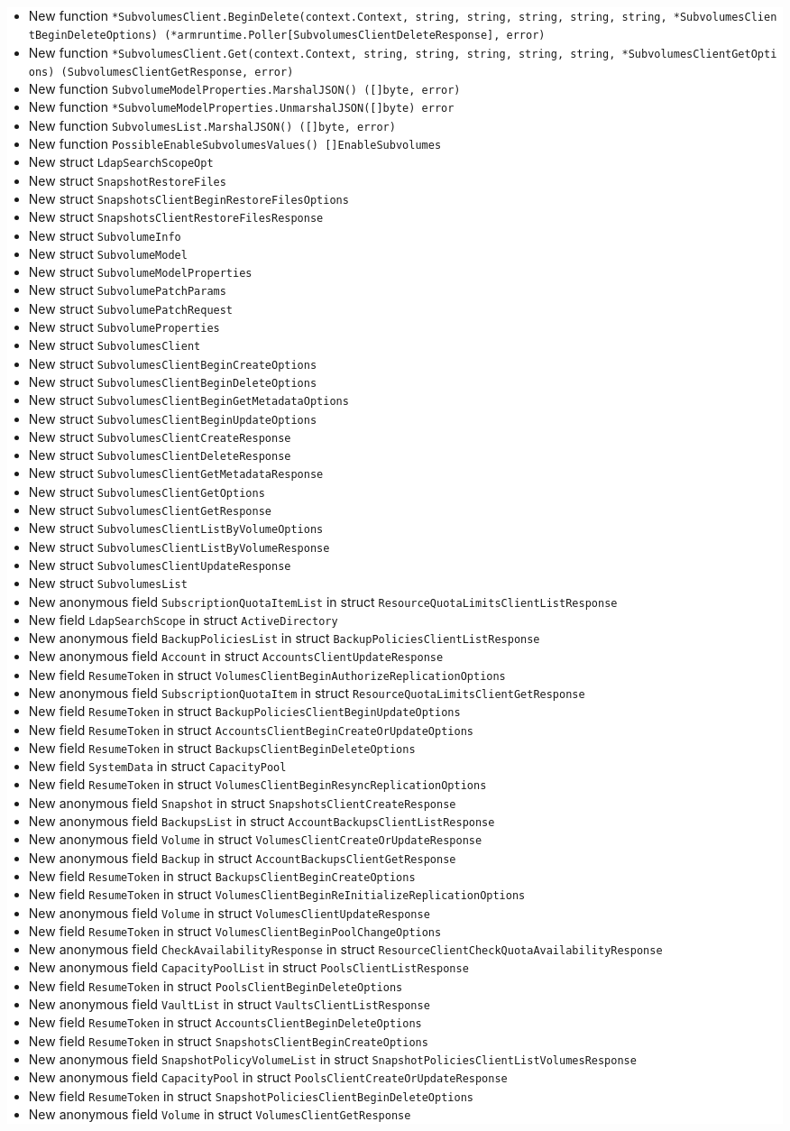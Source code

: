 - New function `*SubvolumesClient.BeginDelete(context.Context, string, string, string, string, string, *SubvolumesClientBeginDeleteOptions) (*armruntime.Poller[SubvolumesClientDeleteResponse], error)`
- New function `*SubvolumesClient.Get(context.Context, string, string, string, string, string, *SubvolumesClientGetOptions) (SubvolumesClientGetResponse, error)`
- New function `SubvolumeModelProperties.MarshalJSON() ([]byte, error)`
- New function `*SubvolumeModelProperties.UnmarshalJSON([]byte) error`
- New function `SubvolumesList.MarshalJSON() ([]byte, error)`
- New function `PossibleEnableSubvolumesValues() []EnableSubvolumes`
- New struct `LdapSearchScopeOpt`
- New struct `SnapshotRestoreFiles`
- New struct `SnapshotsClientBeginRestoreFilesOptions`
- New struct `SnapshotsClientRestoreFilesResponse`
- New struct `SubvolumeInfo`
- New struct `SubvolumeModel`
- New struct `SubvolumeModelProperties`
- New struct `SubvolumePatchParams`
- New struct `SubvolumePatchRequest`
- New struct `SubvolumeProperties`
- New struct `SubvolumesClient`
- New struct `SubvolumesClientBeginCreateOptions`
- New struct `SubvolumesClientBeginDeleteOptions`
- New struct `SubvolumesClientBeginGetMetadataOptions`
- New struct `SubvolumesClientBeginUpdateOptions`
- New struct `SubvolumesClientCreateResponse`
- New struct `SubvolumesClientDeleteResponse`
- New struct `SubvolumesClientGetMetadataResponse`
- New struct `SubvolumesClientGetOptions`
- New struct `SubvolumesClientGetResponse`
- New struct `SubvolumesClientListByVolumeOptions`
- New struct `SubvolumesClientListByVolumeResponse`
- New struct `SubvolumesClientUpdateResponse`
- New struct `SubvolumesList`
- New anonymous field `SubscriptionQuotaItemList` in struct `ResourceQuotaLimitsClientListResponse`
- New field `LdapSearchScope` in struct `ActiveDirectory`
- New anonymous field `BackupPoliciesList` in struct `BackupPoliciesClientListResponse`
- New anonymous field `Account` in struct `AccountsClientUpdateResponse`
- New field `ResumeToken` in struct `VolumesClientBeginAuthorizeReplicationOptions`
- New anonymous field `SubscriptionQuotaItem` in struct `ResourceQuotaLimitsClientGetResponse`
- New field `ResumeToken` in struct `BackupPoliciesClientBeginUpdateOptions`
- New field `ResumeToken` in struct `AccountsClientBeginCreateOrUpdateOptions`
- New field `ResumeToken` in struct `BackupsClientBeginDeleteOptions`
- New field `SystemData` in struct `CapacityPool`
- New field `ResumeToken` in struct `VolumesClientBeginResyncReplicationOptions`
- New anonymous field `Snapshot` in struct `SnapshotsClientCreateResponse`
- New anonymous field `BackupsList` in struct `AccountBackupsClientListResponse`
- New anonymous field `Volume` in struct `VolumesClientCreateOrUpdateResponse`
- New anonymous field `Backup` in struct `AccountBackupsClientGetResponse`
- New field `ResumeToken` in struct `BackupsClientBeginCreateOptions`
- New field `ResumeToken` in struct `VolumesClientBeginReInitializeReplicationOptions`
- New anonymous field `Volume` in struct `VolumesClientUpdateResponse`
- New field `ResumeToken` in struct `VolumesClientBeginPoolChangeOptions`
- New anonymous field `CheckAvailabilityResponse` in struct `ResourceClientCheckQuotaAvailabilityResponse`
- New anonymous field `CapacityPoolList` in struct `PoolsClientListResponse`
- New field `ResumeToken` in struct `PoolsClientBeginDeleteOptions`
- New anonymous field `VaultList` in struct `VaultsClientListResponse`
- New field `ResumeToken` in struct `AccountsClientBeginDeleteOptions`
- New field `ResumeToken` in struct `SnapshotsClientBeginCreateOptions`
- New anonymous field `SnapshotPolicyVolumeList` in struct `SnapshotPoliciesClientListVolumesResponse`
- New anonymous field `CapacityPool` in struct `PoolsClientCreateOrUpdateResponse`
- New field `ResumeToken` in struct `SnapshotPoliciesClientBeginDeleteOptions`
- New anonymous field `Volume` in struct `VolumesClientGetResponse`